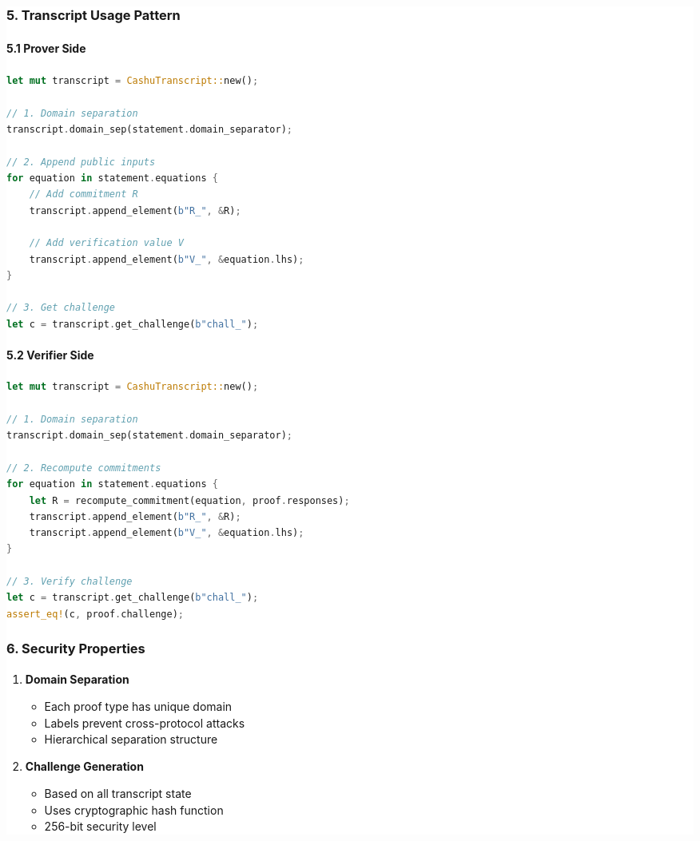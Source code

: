 ### 5. Transcript Usage Pattern

#### 5.1 Prover Side
```rust
let mut transcript = CashuTranscript::new();

// 1. Domain separation
transcript.domain_sep(statement.domain_separator);

// 2. Append public inputs
for equation in statement.equations {
    // Add commitment R
    transcript.append_element(b"R_", &R);
    
    // Add verification value V
    transcript.append_element(b"V_", &equation.lhs);
}

// 3. Get challenge
let c = transcript.get_challenge(b"chall_");
```

#### 5.2 Verifier Side
```rust
let mut transcript = CashuTranscript::new();

// 1. Domain separation
transcript.domain_sep(statement.domain_separator);

// 2. Recompute commitments
for equation in statement.equations {
    let R = recompute_commitment(equation, proof.responses);
    transcript.append_element(b"R_", &R);
    transcript.append_element(b"V_", &equation.lhs);
}

// 3. Verify challenge
let c = transcript.get_challenge(b"chall_");
assert_eq!(c, proof.challenge);
```

### 6. Security Properties

1. **Domain Separation**
   - Each proof type has unique domain
   - Labels prevent cross-protocol attacks
   - Hierarchical separation structure

2. **Challenge Generation**
   - Based on all transcript state
   - Uses cryptographic hash function
   - 256-bit security level
